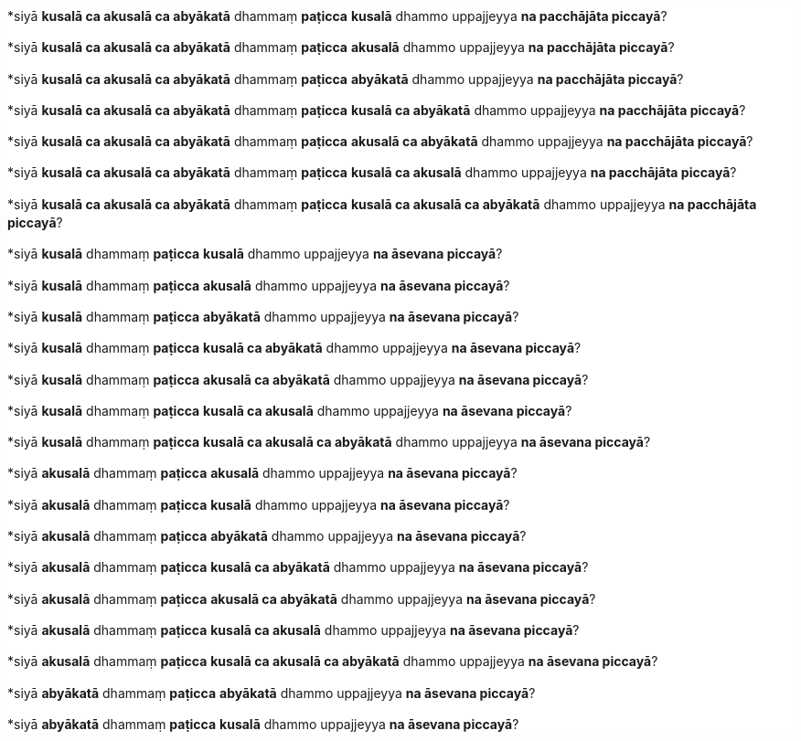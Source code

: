   *siyā **kusalā ca akusalā ca abyākatā** dhammaṃ **paṭicca** **kusalā** dhammo uppajjeyya **na pacchājāta piccayā**?

   *siyā **kusalā ca akusalā ca abyākatā** dhammaṃ **paṭicca** **akusalā** dhammo uppajjeyya **na pacchājāta piccayā**?

   *siyā **kusalā ca akusalā ca abyākatā** dhammaṃ **paṭicca** **abyākatā** dhammo uppajjeyya **na pacchājāta piccayā**?

   *siyā **kusalā ca akusalā ca abyākatā** dhammaṃ **paṭicca** **kusalā ca abyākatā** dhammo uppajjeyya **na pacchājāta piccayā**?

   *siyā **kusalā ca akusalā ca abyākatā** dhammaṃ **paṭicca** **akusalā ca abyākatā** dhammo uppajjeyya **na pacchājāta piccayā**?

   *siyā **kusalā ca akusalā ca abyākatā** dhammaṃ **paṭicca** **kusalā ca akusalā** dhammo uppajjeyya **na pacchājāta piccayā**?

   *siyā **kusalā ca akusalā ca abyākatā** dhammaṃ **paṭicca** **kusalā ca akusalā ca abyākatā** dhammo uppajjeyya **na pacchājāta piccayā**?

   *siyā **kusalā** dhammaṃ **paṭicca** **kusalā** dhammo uppajjeyya **na āsevana piccayā**?

   *siyā **kusalā** dhammaṃ **paṭicca** **akusalā** dhammo uppajjeyya **na āsevana piccayā**?

   *siyā **kusalā** dhammaṃ **paṭicca** **abyākatā** dhammo uppajjeyya **na āsevana piccayā**?

   *siyā **kusalā** dhammaṃ **paṭicca** **kusalā ca abyākatā** dhammo uppajjeyya **na āsevana piccayā**?

   *siyā **kusalā** dhammaṃ **paṭicca** **akusalā ca abyākatā** dhammo uppajjeyya **na āsevana piccayā**?

   *siyā **kusalā** dhammaṃ **paṭicca** **kusalā ca akusalā** dhammo uppajjeyya **na āsevana piccayā**?

   *siyā **kusalā** dhammaṃ **paṭicca** **kusalā ca akusalā ca abyākatā** dhammo uppajjeyya **na āsevana piccayā**?

   *siyā **akusalā** dhammaṃ **paṭicca** **akusalā** dhammo uppajjeyya **na āsevana piccayā**?

   *siyā **akusalā** dhammaṃ **paṭicca** **kusalā** dhammo uppajjeyya **na āsevana piccayā**?

   *siyā **akusalā** dhammaṃ **paṭicca** **abyākatā** dhammo uppajjeyya **na āsevana piccayā**?

   *siyā **akusalā** dhammaṃ **paṭicca** **kusalā ca abyākatā** dhammo uppajjeyya **na āsevana piccayā**?

   *siyā **akusalā** dhammaṃ **paṭicca** **akusalā ca abyākatā** dhammo uppajjeyya **na āsevana piccayā**?

   *siyā **akusalā** dhammaṃ **paṭicca** **kusalā ca akusalā** dhammo uppajjeyya **na āsevana piccayā**?

   *siyā **akusalā** dhammaṃ **paṭicca** **kusalā ca akusalā ca abyākatā** dhammo uppajjeyya **na āsevana piccayā**?

   *siyā **abyākatā** dhammaṃ **paṭicca** **abyākatā** dhammo uppajjeyya **na āsevana piccayā**?

   *siyā **abyākatā** dhammaṃ **paṭicca** **kusalā** dhammo uppajjeyya **na āsevana piccayā**?
